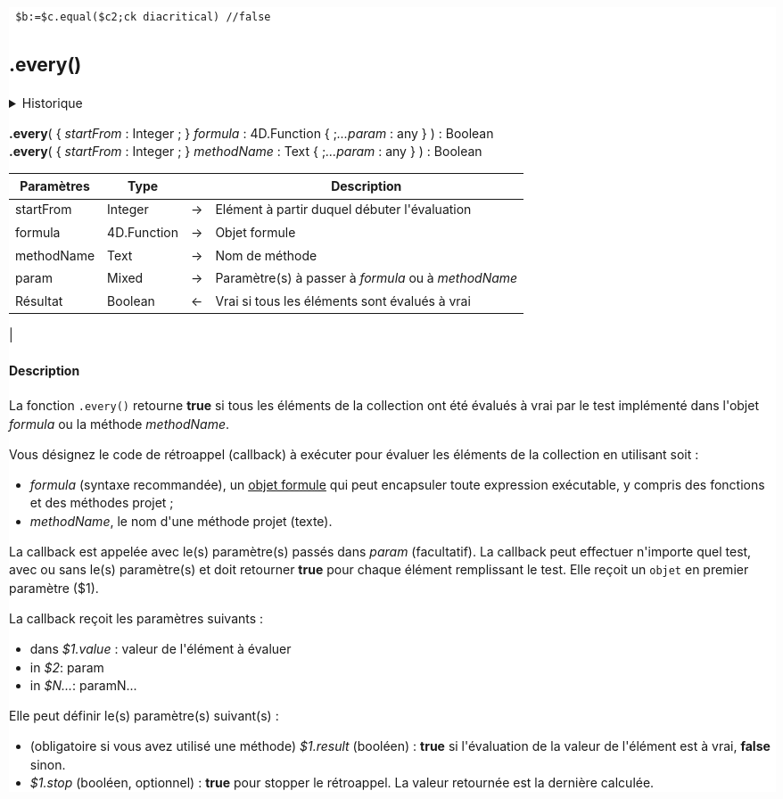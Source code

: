 ```4d
 $b:=$c.equal($c2;ck diacritical) //false
```







## .every()

<details><summary>Historique</summary></details>

**.every**( { *startFrom* : Integer ; } *formula* : 4D.Function { ;*...param* : any } ) : Boolean<br/>**.every**( { *startFrom* : Integer ; } *methodName* : Text { ;*...param* : any } ) : Boolean



| Paramètres | Type        |    | Description                                                             |
| ---------- | ----------- |:--:| ----------------------------------------------------------------------- |
| startFrom  | Integer     | -> | Elément à partir duquel débuter l'évaluation                            |
| formula    | 4D.Function | -> | Objet formule                                                           |
| methodName | Text        | -> | Nom de méthode                                                          |
| param      | Mixed       | -> | Paramètre(s) à passer à *formula* ou à *methodName*                     |
| Résultat   | Boolean     | <- | Vrai si tous les éléments sont évalués à vrai


|


#### Description

La fonction `.every()` retourne **true** si tous les éléments de la collection ont été évalués à vrai par le test implémenté dans l'objet *formula* ou la méthode *methodName*.

Vous désignez le code de rétroappel (callback) à exécuter pour évaluer les éléments de la collection en utilisant soit :

- *formula* (syntaxe recommandée), un [objet formule](FunctionClass.md) qui peut encapsuler toute expression exécutable, y compris des fonctions et des méthodes projet ;
- *methodName*, le nom d'une méthode projet (texte).

La callback est appelée avec le(s) paramètre(s) passés dans *param* (facultatif). La callback peut effectuer n'importe quel test, avec ou sans le(s) paramètre(s) et doit retourner **true** pour chaque élément remplissant le test. Elle reçoit un `objet` en premier paramètre ($1).

La callback reçoit les paramètres suivants :

*   dans *$1.value* : valeur de l'élément à évaluer
*   in *$2*: param
*   in *$N...*: paramN...

Elle peut définir le(s) paramètre(s) suivant(s) :

*   (obligatoire si vous avez utilisé une méthode) *$1.result* (booléen) : **true** si l'évaluation de la valeur de l'élément est à vrai, **false** sinon.
*   *$1.stop* (booléen, optionnel) : **true** pour stopper le rétroappel. La valeur retournée est la dernière calculée.
